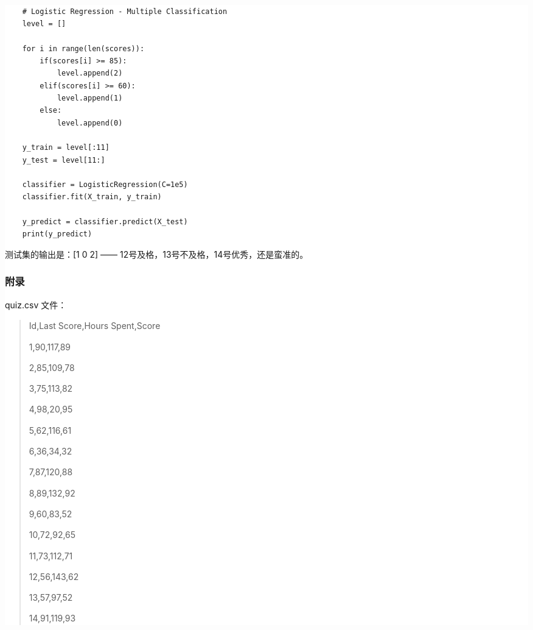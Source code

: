         # Logistic Regression - Multiple Classification
        level = []
    
        for i in range(len(scores)):
            if(scores[i] >= 85):
                level.append(2)
            elif(scores[i] >= 60):
                level.append(1)
            else:
                level.append(0)
    
        y_train = level[:11]
        y_test = level[11:]
    
        classifier = LogisticRegression(C=1e5)
        classifier.fit(X_train, y_train)
    
        y_predict = classifier.predict(X_test)
        print(y_predict)
    

测试集的输出是：[1 0 2] —— 12号及格，13号不及格，14号优秀，还是蛮准的。

### 附录

quiz.csv 文件：

> Id,Last Score,Hours Spent,Score
>
> 1,90,117,89
>
> 2,85,109,78
>
> 3,75,113,82
>
> 4,98,20,95
>
> 5,62,116,61
>
> 6,36,34,32
>
> 7,87,120,88
>
> 8,89,132,92
>
> 9,60,83,52
>
> 10,72,92,65
>
> 11,73,112,71
>
> 12,56,143,62
>
> 13,57,97,52
>
> 14,91,119,93

